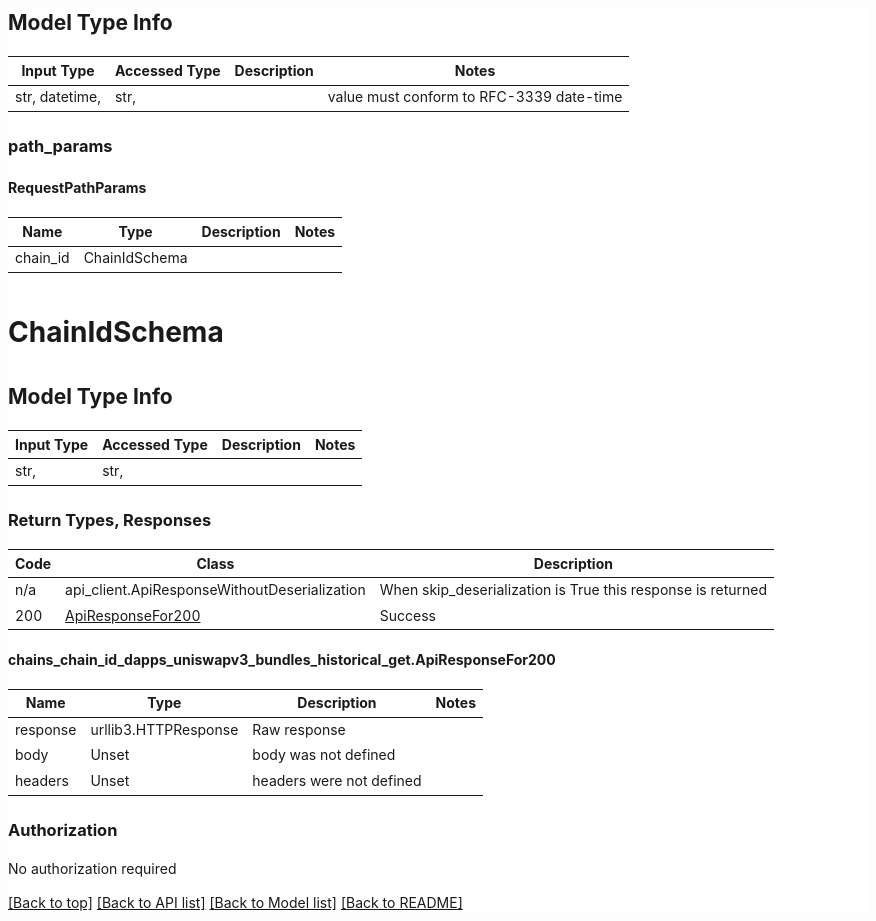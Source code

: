## Model Type Info
Input Type | Accessed Type | Description | Notes
------------ | ------------- | ------------- | -------------
str, datetime,  | str,  |  | value must conform to RFC-3339 date-time

### path_params
#### RequestPathParams

Name | Type | Description  | Notes
------------- | ------------- | ------------- | -------------
chain_id | ChainIdSchema | | 

# ChainIdSchema

## Model Type Info
Input Type | Accessed Type | Description | Notes
------------ | ------------- | ------------- | -------------
str,  | str,  |  | 

### Return Types, Responses

Code | Class | Description
------------- | ------------- | -------------
n/a | api_client.ApiResponseWithoutDeserialization | When skip_deserialization is True this response is returned
200 | [ApiResponseFor200](#chains_chain_id_dapps_uniswapv3_bundles_historical_get.ApiResponseFor200) | Success

#### chains_chain_id_dapps_uniswapv3_bundles_historical_get.ApiResponseFor200
Name | Type | Description  | Notes
------------- | ------------- | ------------- | -------------
response | urllib3.HTTPResponse | Raw response |
body | Unset | body was not defined |
headers | Unset | headers were not defined |

### Authorization

No authorization required

[[Back to top]](#__pageTop) [[Back to API list]](../../../README.md#documentation-for-api-endpoints) [[Back to Model list]](../../../README.md#documentation-for-models) [[Back to README]](../../../README.md)

